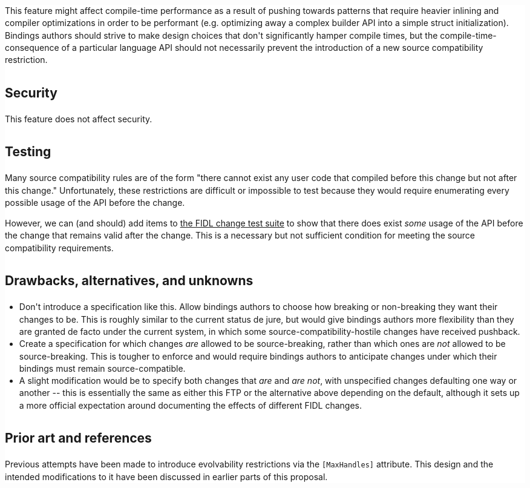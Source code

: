 This feature might affect compile-time performance as a result of pushing
towards patterns that require heavier inlining and compiler optimizations
in order to be performant (e.g. optimizing away a complex builder API into
a simple struct initialization).
Bindings authors should strive to make design choices that don't
significantly hamper compile times, but the compile-time-consequence of a
particular language API should not necessarily prevent the introduction of
a new source compatibility restriction.

## Security

This feature does not affect security.

## Testing

Many source compatibility rules are of the form "there cannot exist any
user code that compiled before this change but not after this change."
Unfortunately, these restrictions are difficult or impossible to test
because they would require enumerating every possible usage of the API
before the change.

However, we can (and should) add items to [the FIDL change test
suite][test-suite] to show that there does exist *some* usage of the
API before the change that remains valid after the change.
This is a necessary but not sufficient condition for meeting the source
compatibility requirements.

## Drawbacks, alternatives, and unknowns

*   Don't introduce a specification like this.
    Allow bindings authors to choose how breaking or non-breaking they
    want their changes to be.
    This is roughly similar to the current status de jure, but would give
    bindings authors more flexibility than they are granted de facto under the
    current system, in which some source-compatibility-hostile changes have
    received pushback.
*   Create a specification for which changes *are* allowed to be
    source-breaking, rather than which ones are *not* allowed to be
    source-breaking.
    This is tougher to enforce and would require bindings authors to
    anticipate changes under which their bindings must remain
    source-compatible.
*   A slight modification would be to specify both changes that *are* and
    *are not*, with unspecified changes defaulting one way or another -- this
    is essentially the same as either this FTP or the alternative above
    depending on the default, although it sets up a more official expectation
    around documenting the effects of different FIDL changes.

## Prior art and references

Previous attempts have been made to introduce evolvability restrictions
via the `[MaxHandles]` attribute.
This design and the intended modifications to it have been discussed in
earlier parts of this proposal.


[test-suite]: /src/tests/fidl/source_compatibility/

